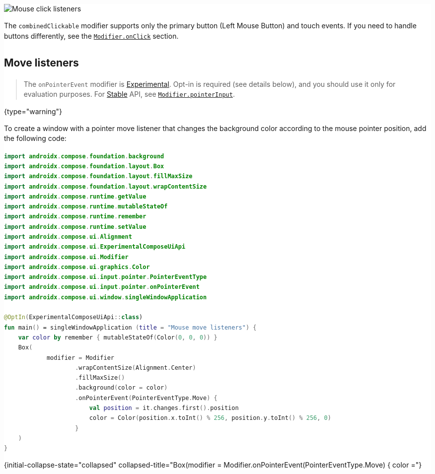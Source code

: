 <img src="compose-mouse-click-listeners.png" alt="Mouse click listeners" width="600" animated="true"/>

The `combinedClickable` modifier supports only the primary button (Left Mouse Button) and touch events. If you need to handle buttons differently, 
see the [`Modifier.onClick`](#experimental-onclick-handlers) section.

## Move listeners

> The `onPointerEvent` modifier is [Experimental](supported-platforms.md#compose-multiplatform-ui-framework-stability-levels). Opt-in is required (see details below),
> and you should use it only for evaluation purposes. 
> For [Stable](supported-platforms.md#compose-multiplatform-ui-framework-stability-levels) API, see [`Modifier.pointerInput`](#listening-raw-events-in-commonmain-via-pointerinput).
>
{type="warning"}

To create a window with a pointer move listener that changes the background color according to the mouse pointer position, 
add the following code:
```kotlin
import androidx.compose.foundation.background
import androidx.compose.foundation.layout.Box
import androidx.compose.foundation.layout.fillMaxSize
import androidx.compose.foundation.layout.wrapContentSize
import androidx.compose.runtime.getValue
import androidx.compose.runtime.mutableStateOf
import androidx.compose.runtime.remember
import androidx.compose.runtime.setValue
import androidx.compose.ui.Alignment
import androidx.compose.ui.ExperimentalComposeUiApi
import androidx.compose.ui.Modifier
import androidx.compose.ui.graphics.Color
import androidx.compose.ui.input.pointer.PointerEventType
import androidx.compose.ui.input.pointer.onPointerEvent
import androidx.compose.ui.window.singleWindowApplication

@OptIn(ExperimentalComposeUiApi::class)
fun main() = singleWindowApplication (title = "Mouse move listeners") {
    var color by remember { mutableStateOf(Color(0, 0, 0)) }
    Box(
            modifier = Modifier
                    .wrapContentSize(Alignment.Center)
                    .fillMaxSize()
                    .background(color = color)
                    .onPointerEvent(PointerEventType.Move) {
                        val position = it.changes.first().position
                        color = Color(position.x.toInt() % 256, position.y.toInt() % 256, 0)
                    }
    )
}
```
{initial-collapse-state="collapsed" collapsed-title="Box(modifier = Modifier.onPointerEvent(PointerEventType.Move) { color ="}
